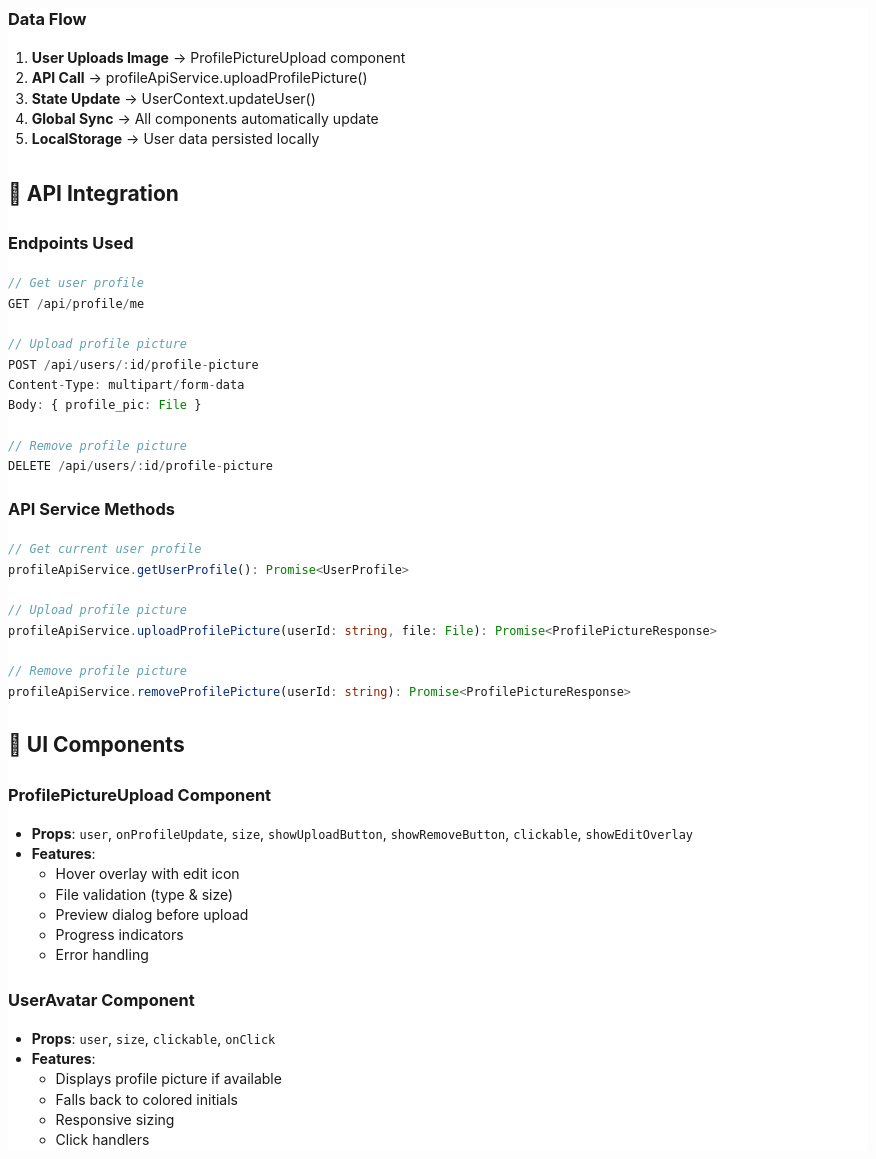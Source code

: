 ### Data Flow
1. **User Uploads Image** → ProfilePictureUpload component
2. **API Call** → profileApiService.uploadProfilePicture()
3. **State Update** → UserContext.updateUser()
4. **Global Sync** → All components automatically update
5. **LocalStorage** → User data persisted locally

## 🔧 API Integration

### Endpoints Used
```typescript
// Get user profile
GET /api/profile/me

// Upload profile picture
POST /api/users/:id/profile-picture
Content-Type: multipart/form-data
Body: { profile_pic: File }

// Remove profile picture
DELETE /api/users/:id/profile-picture
```

### API Service Methods
```typescript
// Get current user profile
profileApiService.getUserProfile(): Promise<UserProfile>

// Upload profile picture
profileApiService.uploadProfilePicture(userId: string, file: File): Promise<ProfilePictureResponse>

// Remove profile picture
profileApiService.removeProfilePicture(userId: string): Promise<ProfilePictureResponse>
```

## 🎨 UI Components

### ProfilePictureUpload Component
- **Props**: `user`, `onProfileUpdate`, `size`, `showUploadButton`, `showRemoveButton`, `clickable`, `showEditOverlay`
- **Features**: 
  - Hover overlay with edit icon
  - File validation (type & size)
  - Preview dialog before upload
  - Progress indicators
  - Error handling

### UserAvatar Component
- **Props**: `user`, `size`, `clickable`, `onClick`
- **Features**:
  - Displays profile picture if available
  - Falls back to colored initials
  - Responsive sizing
  - Click handlers

